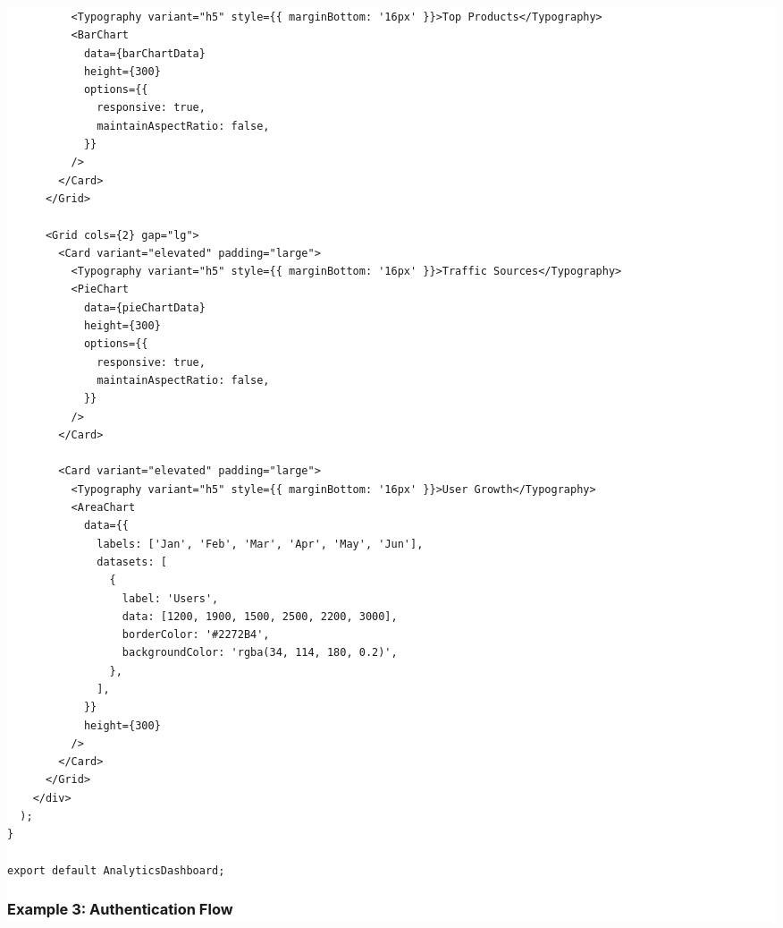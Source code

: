 ```tsx
          <Typography variant="h5" style={{ marginBottom: '16px' }}>Top Products</Typography>
          <BarChart
            data={barChartData}
            height={300}
            options={{
              responsive: true,
              maintainAspectRatio: false,
            }}
          />
        </Card>
      </Grid>

      <Grid cols={2} gap="lg">
        <Card variant="elevated" padding="large">
          <Typography variant="h5" style={{ marginBottom: '16px' }}>Traffic Sources</Typography>
          <PieChart
            data={pieChartData}
            height={300}
            options={{
              responsive: true,
              maintainAspectRatio: false,
            }}
          />
        </Card>

        <Card variant="elevated" padding="large">
          <Typography variant="h5" style={{ marginBottom: '16px' }}>User Growth</Typography>
          <AreaChart
            data={{
              labels: ['Jan', 'Feb', 'Mar', 'Apr', 'May', 'Jun'],
              datasets: [
                {
                  label: 'Users',
                  data: [1200, 1900, 1500, 2500, 2200, 3000],
                  borderColor: '#2272B4',
                  backgroundColor: 'rgba(34, 114, 180, 0.2)',
                },
              ],
            }}
            height={300}
          />
        </Card>
      </Grid>
    </div>
  );
}

export default AnalyticsDashboard;
```

### Example 3: Authentication Flow
